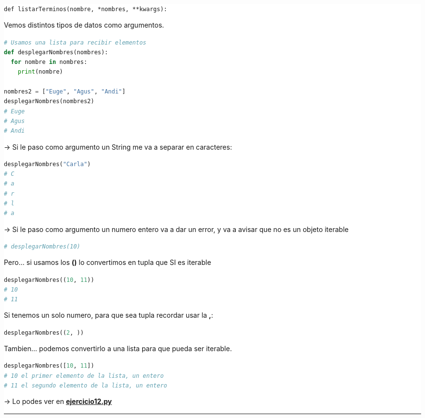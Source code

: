 ```def listarTerminos(nombre, *nombres, **kwargs):```

Vemos distintos tipos de datos como argumentos.

```Python
# Usamos una lista para recibir elementos
def desplegarNombres(nombres):
  for nombre in nombres:
    print(nombre)

nombres2 = ["Euge", "Agus", "Andi"]
desplegarNombres(nombres2)
# Euge
# Agus
# Andi
```

-> Si le paso como argumento un String me va a separar en caracteres:
```Python
desplegarNombres("Carla")
# C
# a
# r
# l
# a
```

-> Si le paso como argumento un numero entero va a dar un error, y va a avisar que no es un objeto iterable
```Python
# desplegarNombres(10)
```

Pero... si usamos los **()** lo convertimos en tupla que SI es iterable

```Python
desplegarNombres((10, 11))
# 10
# 11
```

Si tenemos un solo numero, para que sea tupla recordar usar la **,**:
```Python
desplegarNombres((2, ))
```

Tambien... podemos convertirlo a una lista para que pueda ser iterable.

```Python
desplegarNombres([10, 11])
# 10 el primer elemento de la lista, un entero
# 11 el segundo elemento de la lista, un entero
```

-> Lo podes ver en [**ejercicio12.py**](https://github.com/eugenia1984/UTN-FRSR-Programacion-1year-2semester/blob/main/laboratorio2/clase4_5_6_7/ejercicio12.py)

---
